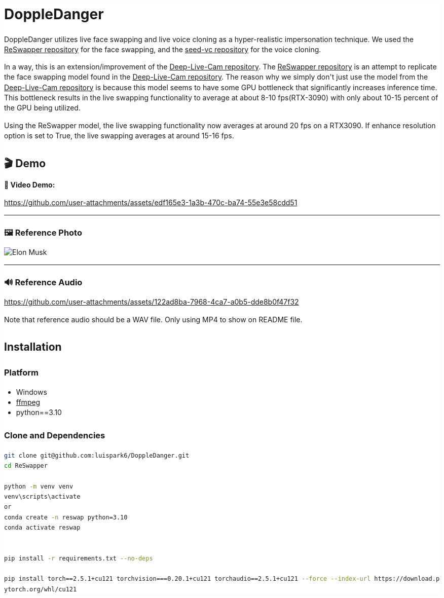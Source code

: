 # DoppleDanger

DoppleDanger utilizes live face swapping and live voice cloning as a hyper-realistic impersonation technique. We used the [ReSwapper repository](https://github.com/somanchiu/ReSwapper) for the face swapping, and the [seed-vc repository](https://github.com/Plachtaa/seed-vc) for the voice cloning. 

In a way, this is an extension/improvement of the [Deep-Live-Cam repository](https://github.com/hacksider/Deep-Live-Cam). The [ReSwapper repository](https://github.com/somanchiu/ReSwapper) is an attempt to replicate the face swapping model found in the  [Deep-Live-Cam repository](https://github.com/hacksider/Deep-Live-Cam). The reason why we simply don't just use the model from the [Deep-Live-Cam repository](https://github.com/hacksider/Deep-Live-Cam) is because this model seems to have some GPU bottleneck that significantly increases inference time. This bottleneck results in the live swapping functionality to average at about 8-10 fps(RTX-3090) with only about 10-15 percent of the GPU being utilized. 

Using the ReSwapper model, the live swapping functionality now averages at around 20 fps on a RTX3090. If enhance resolution option is set to True, the live swapping averages at around 15-16 fps. 


## 🎬 Demo 

**🔗 Video Demo:**  


https://github.com/user-attachments/assets/edf165e3-1a3b-470c-ba74-55e3e58cdd51



---

### 🖼️ Reference Photo  
![Elon Musk](./media/elonmusk.png)

---

### 🔊 Reference Audio
https://github.com/user-attachments/assets/122ad8ba-7968-4ca7-a0b5-dde8b0f47f32  

Note that reference audio should be a WAV file. Only using MP4 to show on README file.



## Installation
### Platform
- Windows 
- [ffmpeg](https://www.youtube.com/watch?v=OlNWCpFdVMA)
- python==3.10
### Clone and Dependencies

```bash
git clone git@github.com:luispark6/DoppleDanger.git
cd ReSwapper

python -m venv venv
venv\scripts\activate
or
conda create -n reswap python=3.10
conda activate reswap


pip install -r requirements.txt --no-deps

pip install torch==2.5.1+cu121 torchvision===0.20.1+cu121 torchaudio==2.5.1+cu121 --force --index-url https://download.pytorch.org/whl/cu121

```